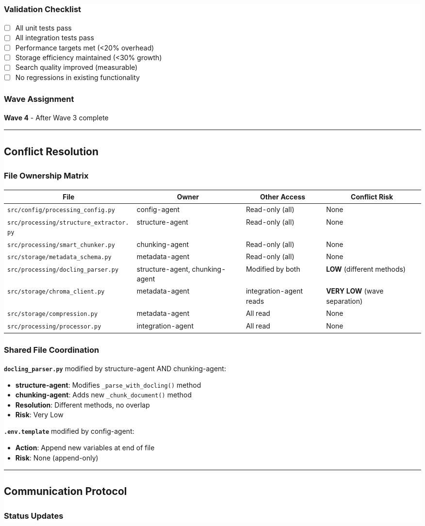 ### Validation Checklist
- ☐ All unit tests pass
- ☐ All integration tests pass
- ☐ Performance targets met (<20% overhead)
- ☐ Storage efficiency maintained (<30% growth)
- ☐ Search quality improved (measurable)
- ☐ No regressions in existing functionality

### Wave Assignment
**Wave 4** - After Wave 3 complete

---

## Conflict Resolution

### File Ownership Matrix

| File | Owner | Other Access | Conflict Risk |
|------|-------|--------------|---------------|
| `src/config/processing_config.py` | config-agent | Read-only (all) | None |
| `src/processing/structure_extractor.py` | structure-agent | Read-only (all) | None |
| `src/processing/smart_chunker.py` | chunking-agent | Read-only (all) | None |
| `src/storage/metadata_schema.py` | metadata-agent | Read-only (all) | None |
| `src/processing/docling_parser.py` | structure-agent, chunking-agent | Modified by both | **LOW** (different methods) |
| `src/storage/chroma_client.py` | metadata-agent | integration-agent reads | **VERY LOW** (wave separation) |
| `src/storage/compression.py` | metadata-agent | All read | None |
| `src/processing/processor.py` | integration-agent | All read | None |

### Shared File Coordination

**`docling_parser.py`** modified by structure-agent AND chunking-agent:
- **structure-agent**: Modifies `_parse_with_docling()` method
- **chunking-agent**: Adds new `_chunk_document()` method
- **Resolution**: Different methods, no overlap
- **Risk**: Very Low

**`.env.template`** modified by config-agent:
- **Action**: Append new variables at end of file
- **Risk**: None (append-only)

---

## Communication Protocol

### Status Updates
